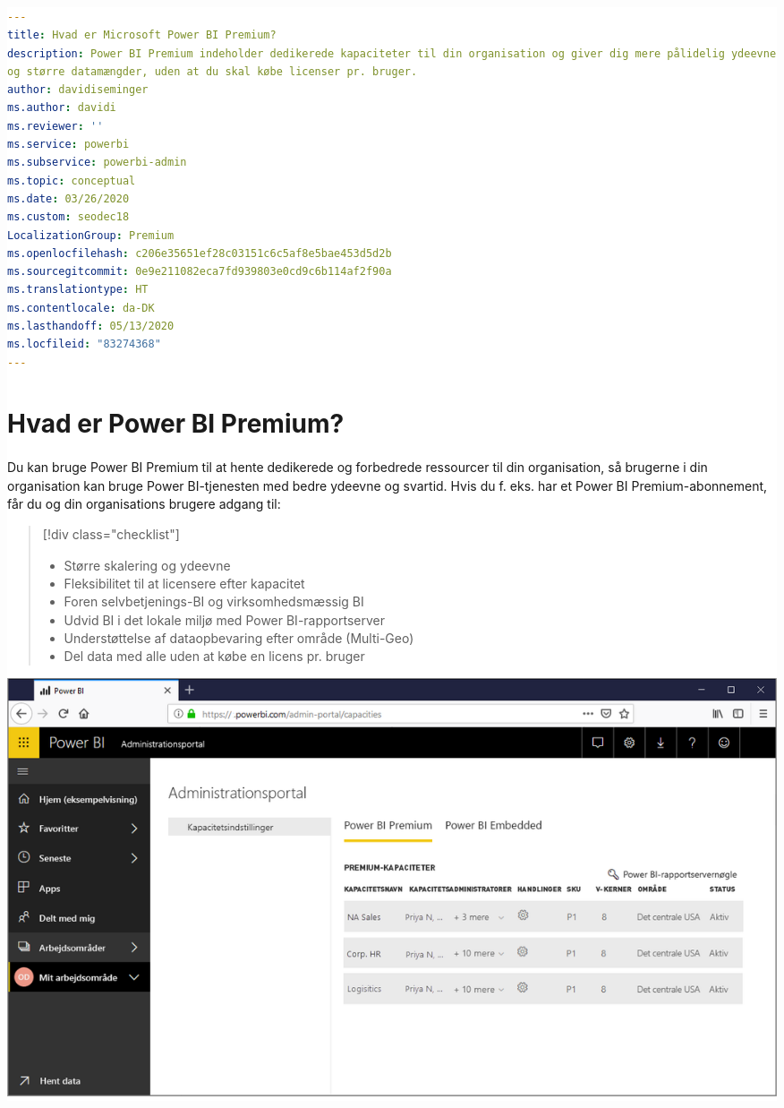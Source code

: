 ```yaml
---
title: Hvad er Microsoft Power BI Premium?
description: Power BI Premium indeholder dedikerede kapaciteter til din organisation og giver dig mere pålidelig ydeevne og større datamængder, uden at du skal købe licenser pr. bruger.
author: davidiseminger
ms.author: davidi
ms.reviewer: ''
ms.service: powerbi
ms.subservice: powerbi-admin
ms.topic: conceptual
ms.date: 03/26/2020
ms.custom: seodec18
LocalizationGroup: Premium
ms.openlocfilehash: c206e35651ef28c03151c6c5af8e5bae453d5d2b
ms.sourcegitcommit: 0e9e211082eca7fd939803e0cd9c6b114af2f90a
ms.translationtype: HT
ms.contentlocale: da-DK
ms.lasthandoff: 05/13/2020
ms.locfileid: "83274368"
---
```

# <a name="what-is-power-bi-premium"></a>Hvad er Power BI Premium?

Du kan bruge Power BI Premium til at hente dedikerede og forbedrede ressourcer til din organisation, så brugerne i din organisation kan bruge Power BI-tjenesten med bedre ydeevne og svartid. Hvis du f. eks. har et Power BI Premium-abonnement, får du og din organisations brugere adgang til:

> [!div class="checklist"]
> * Større skalering og ydeevne
> * Fleksibilitet til at licensere efter kapacitet
> * Foren selvbetjenings-BI og virksomhedsmæssig BI
> * Udvid BI i det lokale miljø med Power BI-rapportserver
> * Understøttelse af dataopbevaring efter område (Multi-Geo)
> * Del data med alle uden at købe en licens pr. bruger


![Administrationsportal](media/service-premium-what-is/premium-admin-portal.png) 
